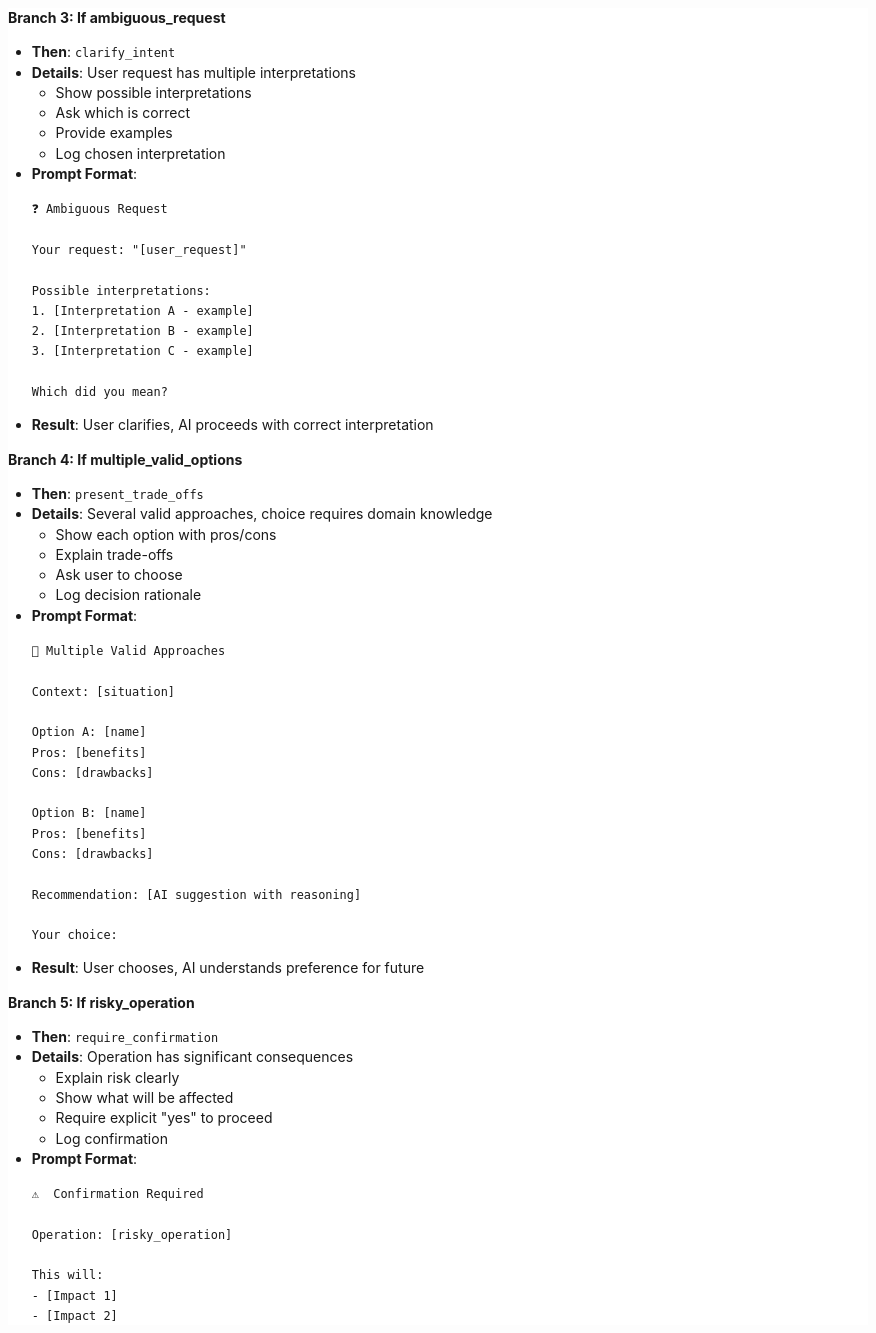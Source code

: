 **Branch 3: If ambiguous_request**
- **Then**: `clarify_intent`
- **Details**: User request has multiple interpretations
  - Show possible interpretations
  - Ask which is correct
  - Provide examples
  - Log chosen interpretation
- **Prompt Format**:
  ```
  ❓ Ambiguous Request

  Your request: "[user_request]"

  Possible interpretations:
  1. [Interpretation A - example]
  2. [Interpretation B - example]
  3. [Interpretation C - example]

  Which did you mean?
  ```
- **Result**: User clarifies, AI proceeds with correct interpretation

**Branch 4: If multiple_valid_options**
- **Then**: `present_trade_offs`
- **Details**: Several valid approaches, choice requires domain knowledge
  - Show each option with pros/cons
  - Explain trade-offs
  - Ask user to choose
  - Log decision rationale
- **Prompt Format**:
  ```
  🔀 Multiple Valid Approaches

  Context: [situation]

  Option A: [name]
  Pros: [benefits]
  Cons: [drawbacks]

  Option B: [name]
  Pros: [benefits]
  Cons: [drawbacks]

  Recommendation: [AI suggestion with reasoning]

  Your choice:
  ```
- **Result**: User chooses, AI understands preference for future

**Branch 5: If risky_operation**
- **Then**: `require_confirmation`
- **Details**: Operation has significant consequences
  - Explain risk clearly
  - Show what will be affected
  - Require explicit "yes" to proceed
  - Log confirmation
- **Prompt Format**:
  ```
  ⚠️  Confirmation Required

  Operation: [risky_operation]

  This will:
  - [Impact 1]
  - [Impact 2]
  ```